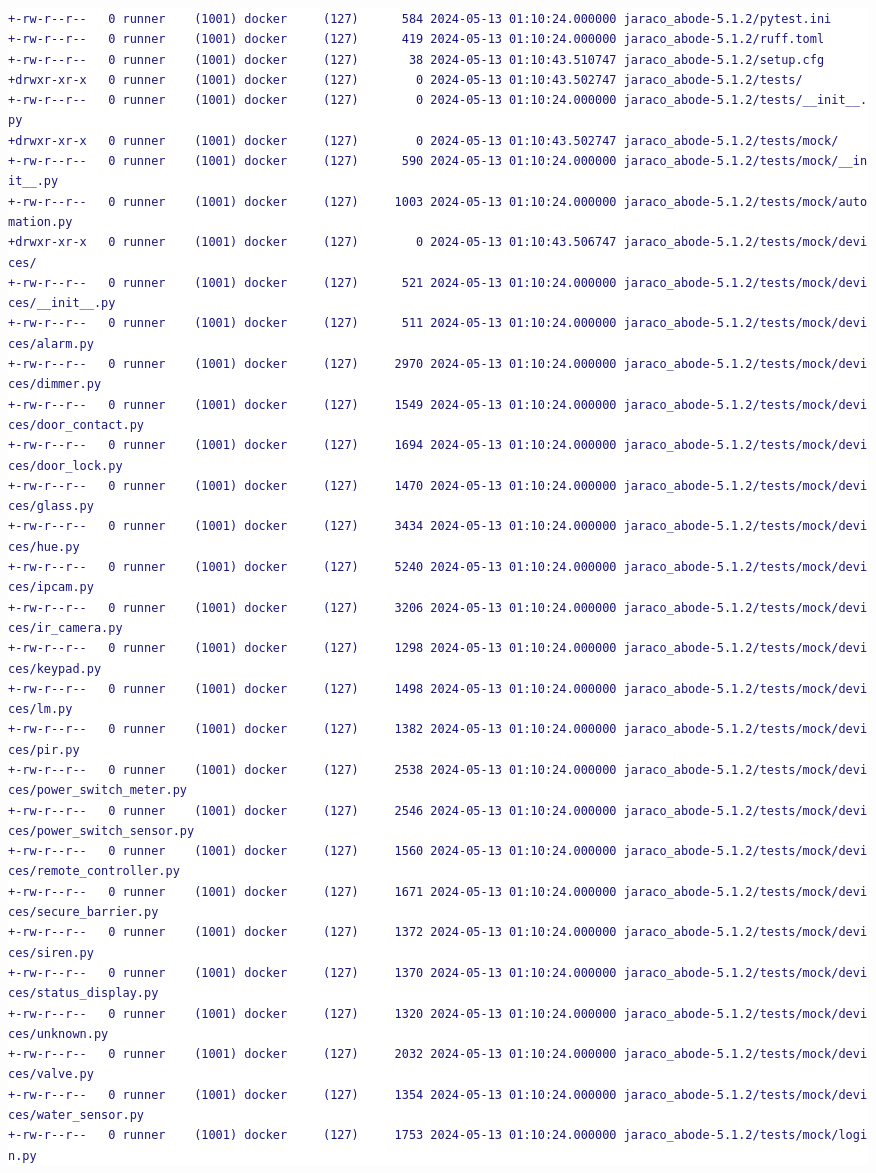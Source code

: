 ```diff
+-rw-r--r--   0 runner    (1001) docker     (127)      584 2024-05-13 01:10:24.000000 jaraco_abode-5.1.2/pytest.ini
+-rw-r--r--   0 runner    (1001) docker     (127)      419 2024-05-13 01:10:24.000000 jaraco_abode-5.1.2/ruff.toml
+-rw-r--r--   0 runner    (1001) docker     (127)       38 2024-05-13 01:10:43.510747 jaraco_abode-5.1.2/setup.cfg
+drwxr-xr-x   0 runner    (1001) docker     (127)        0 2024-05-13 01:10:43.502747 jaraco_abode-5.1.2/tests/
+-rw-r--r--   0 runner    (1001) docker     (127)        0 2024-05-13 01:10:24.000000 jaraco_abode-5.1.2/tests/__init__.py
+drwxr-xr-x   0 runner    (1001) docker     (127)        0 2024-05-13 01:10:43.502747 jaraco_abode-5.1.2/tests/mock/
+-rw-r--r--   0 runner    (1001) docker     (127)      590 2024-05-13 01:10:24.000000 jaraco_abode-5.1.2/tests/mock/__init__.py
+-rw-r--r--   0 runner    (1001) docker     (127)     1003 2024-05-13 01:10:24.000000 jaraco_abode-5.1.2/tests/mock/automation.py
+drwxr-xr-x   0 runner    (1001) docker     (127)        0 2024-05-13 01:10:43.506747 jaraco_abode-5.1.2/tests/mock/devices/
+-rw-r--r--   0 runner    (1001) docker     (127)      521 2024-05-13 01:10:24.000000 jaraco_abode-5.1.2/tests/mock/devices/__init__.py
+-rw-r--r--   0 runner    (1001) docker     (127)      511 2024-05-13 01:10:24.000000 jaraco_abode-5.1.2/tests/mock/devices/alarm.py
+-rw-r--r--   0 runner    (1001) docker     (127)     2970 2024-05-13 01:10:24.000000 jaraco_abode-5.1.2/tests/mock/devices/dimmer.py
+-rw-r--r--   0 runner    (1001) docker     (127)     1549 2024-05-13 01:10:24.000000 jaraco_abode-5.1.2/tests/mock/devices/door_contact.py
+-rw-r--r--   0 runner    (1001) docker     (127)     1694 2024-05-13 01:10:24.000000 jaraco_abode-5.1.2/tests/mock/devices/door_lock.py
+-rw-r--r--   0 runner    (1001) docker     (127)     1470 2024-05-13 01:10:24.000000 jaraco_abode-5.1.2/tests/mock/devices/glass.py
+-rw-r--r--   0 runner    (1001) docker     (127)     3434 2024-05-13 01:10:24.000000 jaraco_abode-5.1.2/tests/mock/devices/hue.py
+-rw-r--r--   0 runner    (1001) docker     (127)     5240 2024-05-13 01:10:24.000000 jaraco_abode-5.1.2/tests/mock/devices/ipcam.py
+-rw-r--r--   0 runner    (1001) docker     (127)     3206 2024-05-13 01:10:24.000000 jaraco_abode-5.1.2/tests/mock/devices/ir_camera.py
+-rw-r--r--   0 runner    (1001) docker     (127)     1298 2024-05-13 01:10:24.000000 jaraco_abode-5.1.2/tests/mock/devices/keypad.py
+-rw-r--r--   0 runner    (1001) docker     (127)     1498 2024-05-13 01:10:24.000000 jaraco_abode-5.1.2/tests/mock/devices/lm.py
+-rw-r--r--   0 runner    (1001) docker     (127)     1382 2024-05-13 01:10:24.000000 jaraco_abode-5.1.2/tests/mock/devices/pir.py
+-rw-r--r--   0 runner    (1001) docker     (127)     2538 2024-05-13 01:10:24.000000 jaraco_abode-5.1.2/tests/mock/devices/power_switch_meter.py
+-rw-r--r--   0 runner    (1001) docker     (127)     2546 2024-05-13 01:10:24.000000 jaraco_abode-5.1.2/tests/mock/devices/power_switch_sensor.py
+-rw-r--r--   0 runner    (1001) docker     (127)     1560 2024-05-13 01:10:24.000000 jaraco_abode-5.1.2/tests/mock/devices/remote_controller.py
+-rw-r--r--   0 runner    (1001) docker     (127)     1671 2024-05-13 01:10:24.000000 jaraco_abode-5.1.2/tests/mock/devices/secure_barrier.py
+-rw-r--r--   0 runner    (1001) docker     (127)     1372 2024-05-13 01:10:24.000000 jaraco_abode-5.1.2/tests/mock/devices/siren.py
+-rw-r--r--   0 runner    (1001) docker     (127)     1370 2024-05-13 01:10:24.000000 jaraco_abode-5.1.2/tests/mock/devices/status_display.py
+-rw-r--r--   0 runner    (1001) docker     (127)     1320 2024-05-13 01:10:24.000000 jaraco_abode-5.1.2/tests/mock/devices/unknown.py
+-rw-r--r--   0 runner    (1001) docker     (127)     2032 2024-05-13 01:10:24.000000 jaraco_abode-5.1.2/tests/mock/devices/valve.py
+-rw-r--r--   0 runner    (1001) docker     (127)     1354 2024-05-13 01:10:24.000000 jaraco_abode-5.1.2/tests/mock/devices/water_sensor.py
+-rw-r--r--   0 runner    (1001) docker     (127)     1753 2024-05-13 01:10:24.000000 jaraco_abode-5.1.2/tests/mock/login.py
```